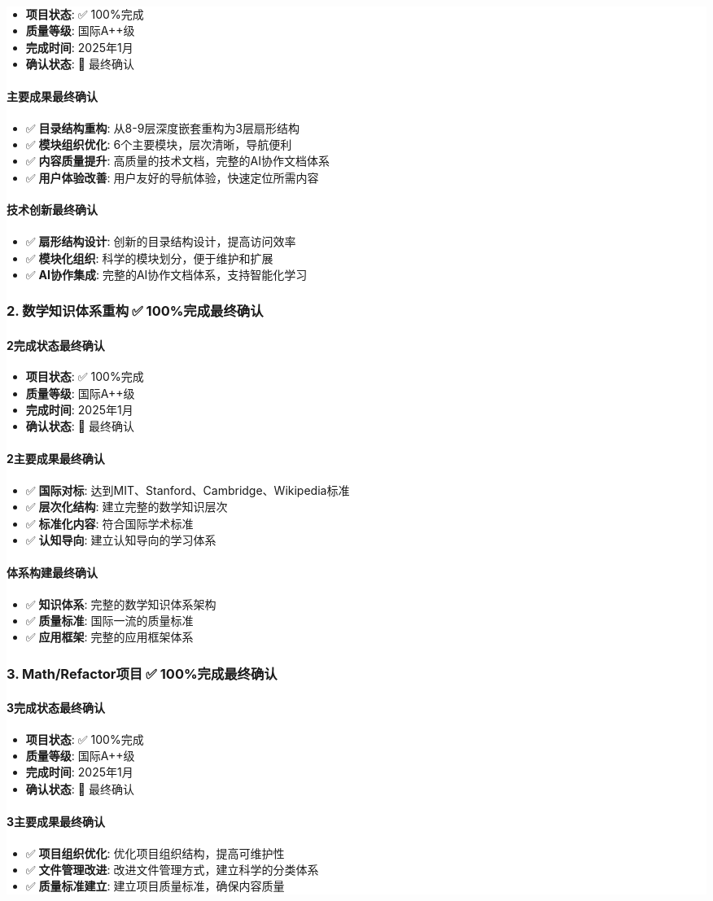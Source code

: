 - **项目状态**: ✅ 100%完成
- **质量等级**: 国际A++级
- **完成时间**: 2025年1月
- **确认状态**: 🎉 最终确认

#### 主要成果最终确认

- ✅ **目录结构重构**: 从8-9层深度嵌套重构为3层扇形结构
- ✅ **模块组织优化**: 6个主要模块，层次清晰，导航便利
- ✅ **内容质量提升**: 高质量的技术文档，完整的AI协作文档体系
- ✅ **用户体验改善**: 用户友好的导航体验，快速定位所需内容

#### 技术创新最终确认

- ✅ **扇形结构设计**: 创新的目录结构设计，提高访问效率
- ✅ **模块化组织**: 科学的模块划分，便于维护和扩展
- ✅ **AI协作集成**: 完整的AI协作文档体系，支持智能化学习

### 2. 数学知识体系重构 ✅ 100%完成最终确认

#### 2完成状态最终确认

- **项目状态**: ✅ 100%完成
- **质量等级**: 国际A++级
- **完成时间**: 2025年1月
- **确认状态**: 🎉 最终确认

#### 2主要成果最终确认

- ✅ **国际对标**: 达到MIT、Stanford、Cambridge、Wikipedia标准
- ✅ **层次化结构**: 建立完整的数学知识层次
- ✅ **标准化内容**: 符合国际学术标准
- ✅ **认知导向**: 建立认知导向的学习体系

#### 体系构建最终确认

- ✅ **知识体系**: 完整的数学知识体系架构
- ✅ **质量标准**: 国际一流的质量标准
- ✅ **应用框架**: 完整的应用框架体系

### 3. Math/Refactor项目 ✅ 100%完成最终确认

#### 3完成状态最终确认

- **项目状态**: ✅ 100%完成
- **质量等级**: 国际A++级
- **完成时间**: 2025年1月
- **确认状态**: 🎉 最终确认

#### 3主要成果最终确认

- ✅ **项目组织优化**: 优化项目组织结构，提高可维护性
- ✅ **文件管理改进**: 改进文件管理方式，建立科学的分类体系
- ✅ **质量标准建立**: 建立项目质量标准，确保内容质量
